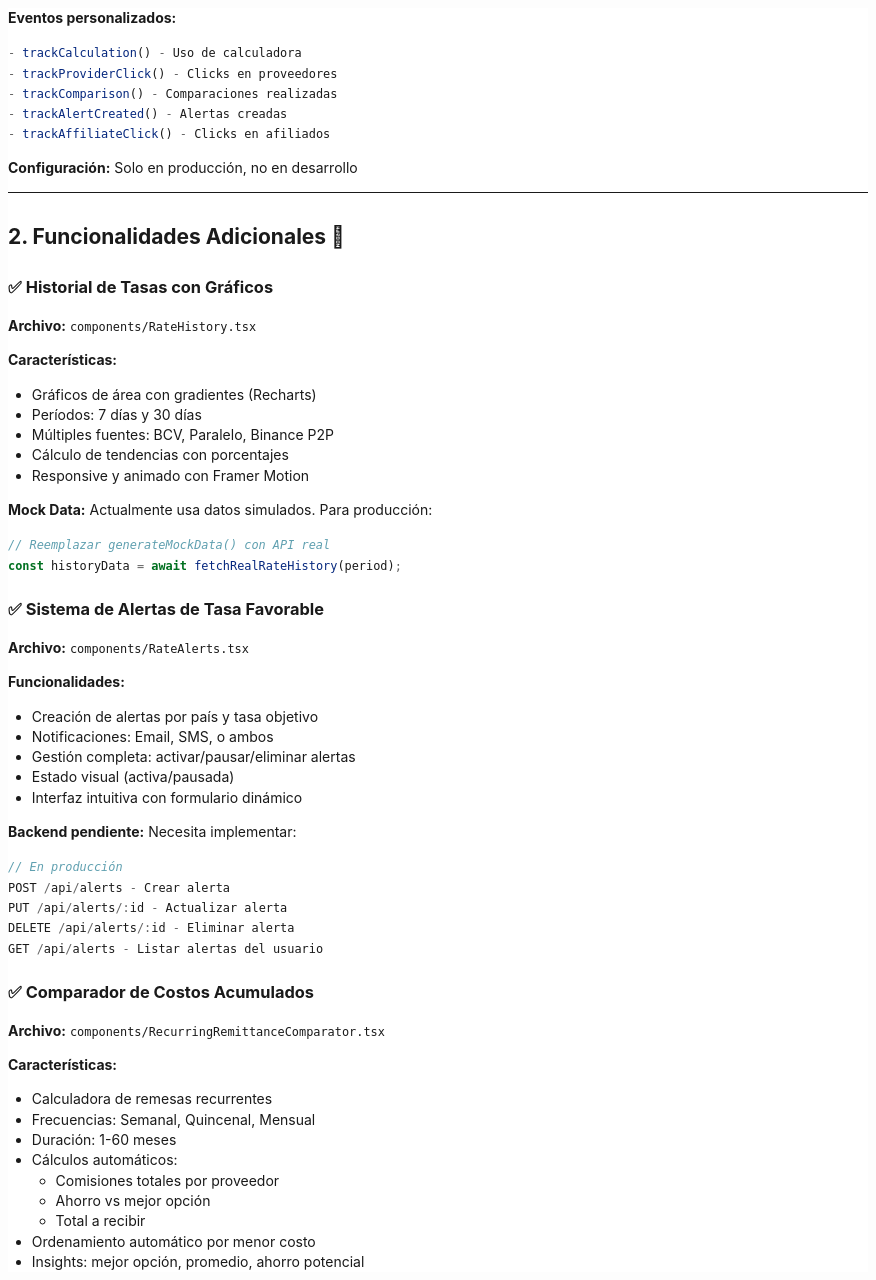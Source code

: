 **Eventos personalizados:**
```typescript
- trackCalculation() - Uso de calculadora
- trackProviderClick() - Clicks en proveedores
- trackComparison() - Comparaciones realizadas
- trackAlertCreated() - Alertas creadas
- trackAffiliateClick() - Clicks en afiliados
```

**Configuración:** Solo en producción, no en desarrollo

---

## 2. Funcionalidades Adicionales 🎯

### ✅ Historial de Tasas con Gráficos
**Archivo:** `components/RateHistory.tsx`

**Características:**
- Gráficos de área con gradientes (Recharts)
- Períodos: 7 días y 30 días
- Múltiples fuentes: BCV, Paralelo, Binance P2P
- Cálculo de tendencias con porcentajes
- Responsive y animado con Framer Motion

**Mock Data:** Actualmente usa datos simulados. Para producción:
```typescript
// Reemplazar generateMockData() con API real
const historyData = await fetchRealRateHistory(period);
```

### ✅ Sistema de Alertas de Tasa Favorable
**Archivo:** `components/RateAlerts.tsx`

**Funcionalidades:**
- Creación de alertas por país y tasa objetivo
- Notificaciones: Email, SMS, o ambos
- Gestión completa: activar/pausar/eliminar alertas
- Estado visual (activa/pausada)
- Interfaz intuitiva con formulario dinámico

**Backend pendiente:** Necesita implementar:
```typescript
// En producción
POST /api/alerts - Crear alerta
PUT /api/alerts/:id - Actualizar alerta
DELETE /api/alerts/:id - Eliminar alerta
GET /api/alerts - Listar alertas del usuario
```

### ✅ Comparador de Costos Acumulados
**Archivo:** `components/RecurringRemittanceComparator.tsx`

**Características:**
- Calculadora de remesas recurrentes
- Frecuencias: Semanal, Quincenal, Mensual
- Duración: 1-60 meses
- Cálculos automáticos:
  - Comisiones totales por proveedor
  - Ahorro vs mejor opción
  - Total a recibir
- Ordenamiento automático por menor costo
- Insights: mejor opción, promedio, ahorro potencial

